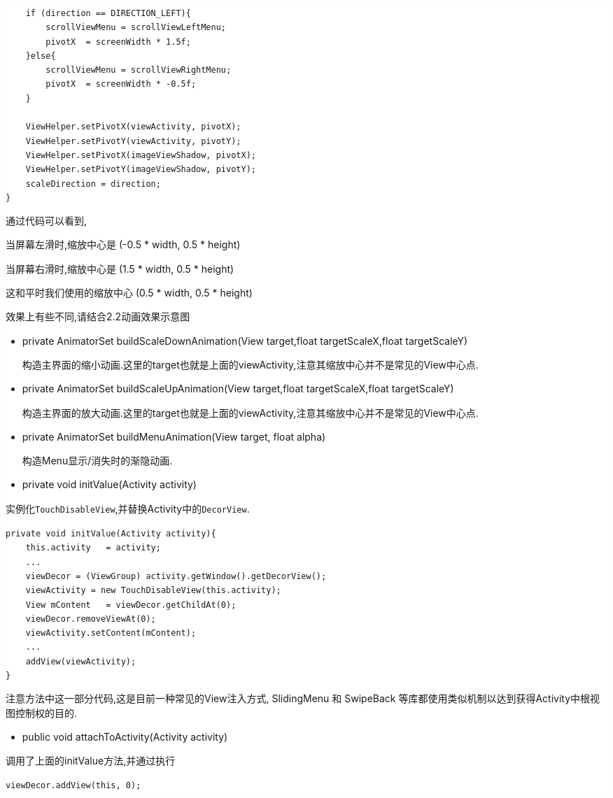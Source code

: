         if (direction == DIRECTION_LEFT){
            scrollViewMenu = scrollViewLeftMenu;
            pivotX  = screenWidth * 1.5f;
        }else{
            scrollViewMenu = scrollViewRightMenu;
            pivotX  = screenWidth * -0.5f;
        }

        ViewHelper.setPivotX(viewActivity, pivotX);
        ViewHelper.setPivotY(viewActivity, pivotY);
        ViewHelper.setPivotX(imageViewShadow, pivotX);
        ViewHelper.setPivotY(imageViewShadow, pivotY);
        scaleDirection = direction;
    }

通过代码可以看到,
	
当屏幕左滑时,缩放中心是 (-0.5 * width, 0.5 * height)

当屏幕右滑时,缩放中心是 (1.5 * width, 0.5 * height)	

这和平时我们使用的缩放中心 (0.5 * width, 0.5 * height)

效果上有些不同,请结合2.2动画效果示意图
	
- private AnimatorSet buildScaleDownAnimation(View target,float targetScaleX,float targetScaleY)

	构造主界面的缩小动画.这里的target也就是上面的viewActivity,注意其缩放中心并不是常见的View中心点.

- private AnimatorSet buildScaleUpAnimation(View target,float targetScaleX,float targetScaleY)

	构造主界面的放大动画.这里的target也就是上面的viewActivity,注意其缩放中心并不是常见的View中心点.
	
- private AnimatorSet buildMenuAnimation(View target, float alpha)

	构造Menu显示/消失时的渐隐动画.
	
- private void initValue(Activity activity)

实例化`TouchDisableView`,并替换Activity中的`DecorView`.
    
    private void initValue(Activity activity){
        this.activity   = activity;
        ...
        viewDecor = (ViewGroup) activity.getWindow().getDecorView();
        viewActivity = new TouchDisableView(this.activity);
        View mContent   = viewDecor.getChildAt(0);
        viewDecor.removeViewAt(0);
        viewActivity.setContent(mContent);
        ...
        addView(viewActivity);
    }
	
注意方法中这一部分代码,这是目前一种常见的View注入方式, SlidingMenu 和 SwipeBack 等库都使用类似机制以达到获得Activity中根视图控制权的目的.
	
- public void attachToActivity(Activity activity)

调用了上面的initValue方法,并通过执行
	
	viewDecor.addView(this, 0);
